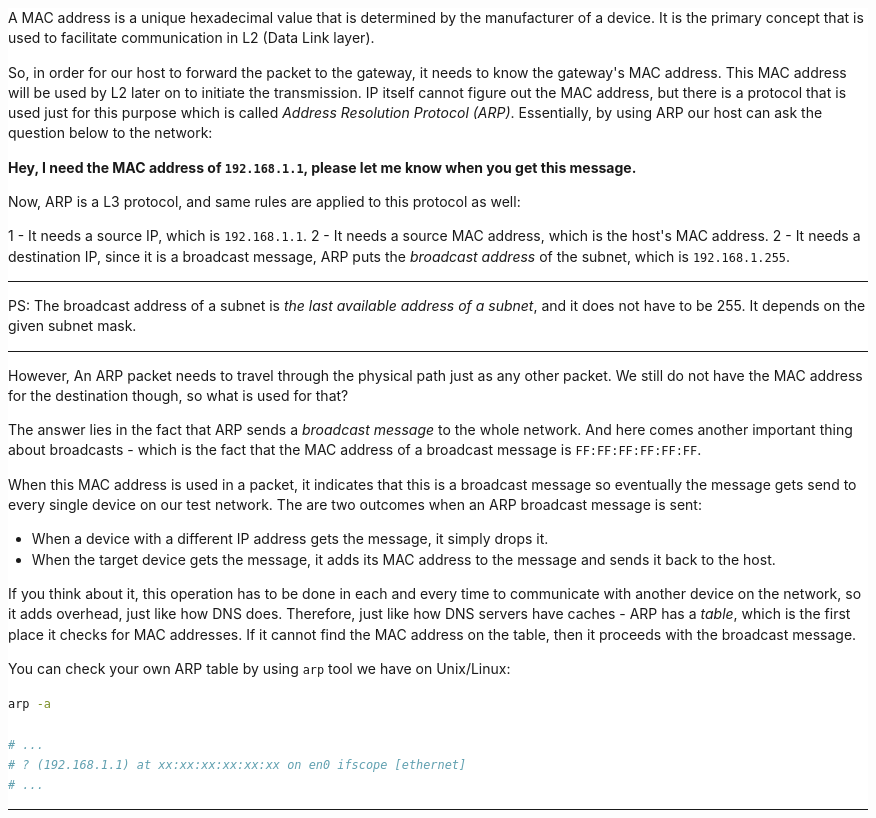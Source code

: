 A MAC address is a unique hexadecimal value that is determined by the manufacturer of a device.
It is the primary concept that is used to facilitate communication in L2 (Data Link layer).

So, in order for our host to forward the packet to the gateway, it needs to know the gateway's MAC address.
This MAC address will be used by L2 later on to initiate the transmission.
IP itself cannot figure out the MAC address, but there is a protocol that is used just for this purpose which is called _Address Resolution Protocol (ARP)_.
Essentially, by using ARP our host can ask the question below to the network:

**Hey, I need the MAC address of `192.168.1.1`, please let me know when you get this message.**

Now, ARP is a L3 protocol, and same rules are applied to this protocol as well:

1 - It needs a source IP, which is `192.168.1.1`.
2 - It needs a source MAC address, which is the host's MAC address.
2 - It needs a destination IP, since it is a broadcast message, ARP puts the _broadcast address_ of the subnet, which is `192.168.1.255`.

---

PS: The broadcast address of a subnet is _the last available address of a subnet_, and it does not have to be 255.
It depends on the given subnet mask.

---

However, An ARP packet needs to travel through the physical path just as any other packet.
We still do not have the MAC address for the destination though, so what is used for that?

The answer lies in the fact that ARP sends a _broadcast message_ to the whole network.
And here comes another important thing about broadcasts - which is the fact that the MAC address of a broadcast message is `FF:FF:FF:FF:FF:FF`.

When this MAC address is used in a packet, it indicates that this is a broadcast message so eventually the message gets send to every single device on our test network.
The are two outcomes when an ARP broadcast message is sent:

- When a device with a different IP address gets the message, it simply drops it.
- When the target device gets the message, it adds its MAC address to the message and sends it back to the host.

If you think about it, this operation has to be done in each and every time to communicate with another device on the network, so it adds overhead, just like how DNS does.
Therefore, just like how DNS servers have caches - ARP has a _table_, which is the first place it checks for MAC addresses.
If it cannot find the MAC address on the table, then it proceeds with the broadcast message.

You can check your own ARP table by using `arp` tool we have on Unix/Linux:

```bash
arp -a

# ...
# ? (192.168.1.1) at xx:xx:xx:xx:xx:xx on en0 ifscope [ethernet]
# ...
```

---